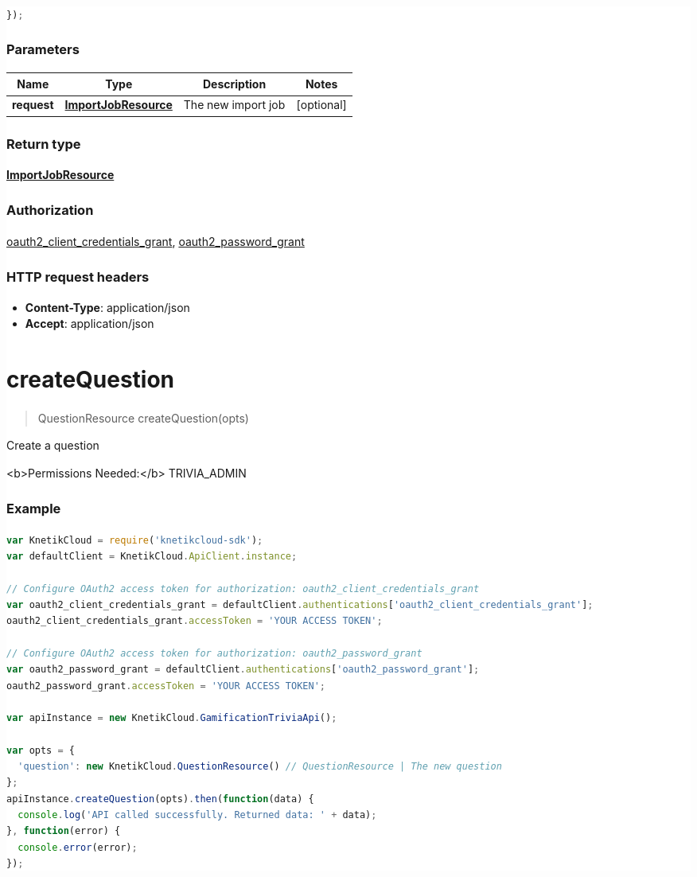 ```javascript
});

```

### Parameters

Name | Type | Description  | Notes
------------- | ------------- | ------------- | -------------
 **request** | [**ImportJobResource**](ImportJobResource.md)| The new import job | [optional] 

### Return type

[**ImportJobResource**](ImportJobResource.md)

### Authorization

[oauth2_client_credentials_grant](../README.md#oauth2_client_credentials_grant), [oauth2_password_grant](../README.md#oauth2_password_grant)

### HTTP request headers

 - **Content-Type**: application/json
 - **Accept**: application/json

<a name="createQuestion"></a>
# **createQuestion**
> QuestionResource createQuestion(opts)

Create a question

&lt;b&gt;Permissions Needed:&lt;/b&gt; TRIVIA_ADMIN

### Example
```javascript
var KnetikCloud = require('knetikcloud-sdk');
var defaultClient = KnetikCloud.ApiClient.instance;

// Configure OAuth2 access token for authorization: oauth2_client_credentials_grant
var oauth2_client_credentials_grant = defaultClient.authentications['oauth2_client_credentials_grant'];
oauth2_client_credentials_grant.accessToken = 'YOUR ACCESS TOKEN';

// Configure OAuth2 access token for authorization: oauth2_password_grant
var oauth2_password_grant = defaultClient.authentications['oauth2_password_grant'];
oauth2_password_grant.accessToken = 'YOUR ACCESS TOKEN';

var apiInstance = new KnetikCloud.GamificationTriviaApi();

var opts = { 
  'question': new KnetikCloud.QuestionResource() // QuestionResource | The new question
};
apiInstance.createQuestion(opts).then(function(data) {
  console.log('API called successfully. Returned data: ' + data);
}, function(error) {
  console.error(error);
});

```
